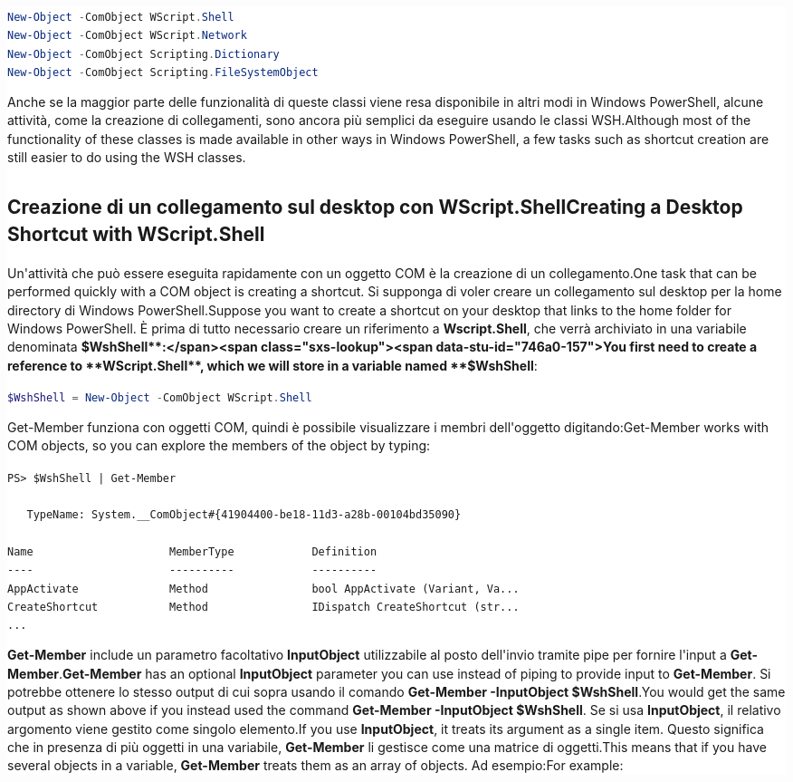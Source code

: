 ```powershell
New-Object -ComObject WScript.Shell
New-Object -ComObject WScript.Network
New-Object -ComObject Scripting.Dictionary
New-Object -ComObject Scripting.FileSystemObject
```

<span data-ttu-id="746a0-153">Anche se la maggior parte delle funzionalità di queste classi viene resa disponibile in altri modi in Windows PowerShell, alcune attività, come la creazione di collegamenti, sono ancora più semplici da eseguire usando le classi WSH.</span><span class="sxs-lookup"><span data-stu-id="746a0-153">Although most of the functionality of these classes is made available in other ways in Windows PowerShell, a few tasks such as shortcut creation are still easier to do using the WSH classes.</span></span>

## <a name="creating-a-desktop-shortcut-with-wscriptshell"></a><span data-ttu-id="746a0-154">Creazione di un collegamento sul desktop con WScript.Shell</span><span class="sxs-lookup"><span data-stu-id="746a0-154">Creating a Desktop Shortcut with WScript.Shell</span></span>

<span data-ttu-id="746a0-155">Un'attività che può essere eseguita rapidamente con un oggetto COM è la creazione di un collegamento.</span><span class="sxs-lookup"><span data-stu-id="746a0-155">One task that can be performed quickly with a COM object is creating a shortcut.</span></span> <span data-ttu-id="746a0-156">Si supponga di voler creare un collegamento sul desktop per la home directory di Windows PowerShell.</span><span class="sxs-lookup"><span data-stu-id="746a0-156">Suppose you want to create a shortcut on your desktop that links to the home folder for Windows PowerShell.</span></span> <span data-ttu-id="746a0-157">È prima di tutto necessario creare un riferimento a **Wscript.Shell**, che verrà archiviato in una variabile denominata **$WshShell**:</span><span class="sxs-lookup"><span data-stu-id="746a0-157">You first need to create a reference to **WScript.Shell**, which we will store in a variable named **$WshShell**:</span></span>

```powershell
$WshShell = New-Object -ComObject WScript.Shell
```

<span data-ttu-id="746a0-158">Get-Member funziona con oggetti COM, quindi è possibile visualizzare i membri dell'oggetto digitando:</span><span class="sxs-lookup"><span data-stu-id="746a0-158">Get-Member works with COM objects, so you can explore the members of the object by typing:</span></span>

```
PS> $WshShell | Get-Member

   TypeName: System.__ComObject#{41904400-be18-11d3-a28b-00104bd35090}

Name                     MemberType            Definition
----                     ----------            ----------
AppActivate              Method                bool AppActivate (Variant, Va...
CreateShortcut           Method                IDispatch CreateShortcut (str...
...
```

<span data-ttu-id="746a0-159">**Get-Member** include un parametro facoltativo **InputObject** utilizzabile al posto dell'invio tramite pipe per fornire l'input a **Get-Member**.</span><span class="sxs-lookup"><span data-stu-id="746a0-159">**Get-Member** has an optional **InputObject** parameter you can use instead of piping to provide input to **Get-Member**.</span></span> <span data-ttu-id="746a0-160">Si potrebbe ottenere lo stesso output di cui sopra usando il comando **Get-Member -InputObject $WshShell**.</span><span class="sxs-lookup"><span data-stu-id="746a0-160">You would get the same output as shown above if you instead used the command **Get-Member -InputObject $WshShell**.</span></span> <span data-ttu-id="746a0-161">Se si usa **InputObject**, il relativo argomento viene gestito come singolo elemento.</span><span class="sxs-lookup"><span data-stu-id="746a0-161">If you use **InputObject**, it treats its argument as a single item.</span></span> <span data-ttu-id="746a0-162">Questo significa che in presenza di più oggetti in una variabile, **Get-Member** li gestisce come una matrice di oggetti.</span><span class="sxs-lookup"><span data-stu-id="746a0-162">This means that if you have several objects in a variable, **Get-Member** treats them as an array of objects.</span></span> <span data-ttu-id="746a0-163">Ad esempio:</span><span class="sxs-lookup"><span data-stu-id="746a0-163">For example:</span></span>
